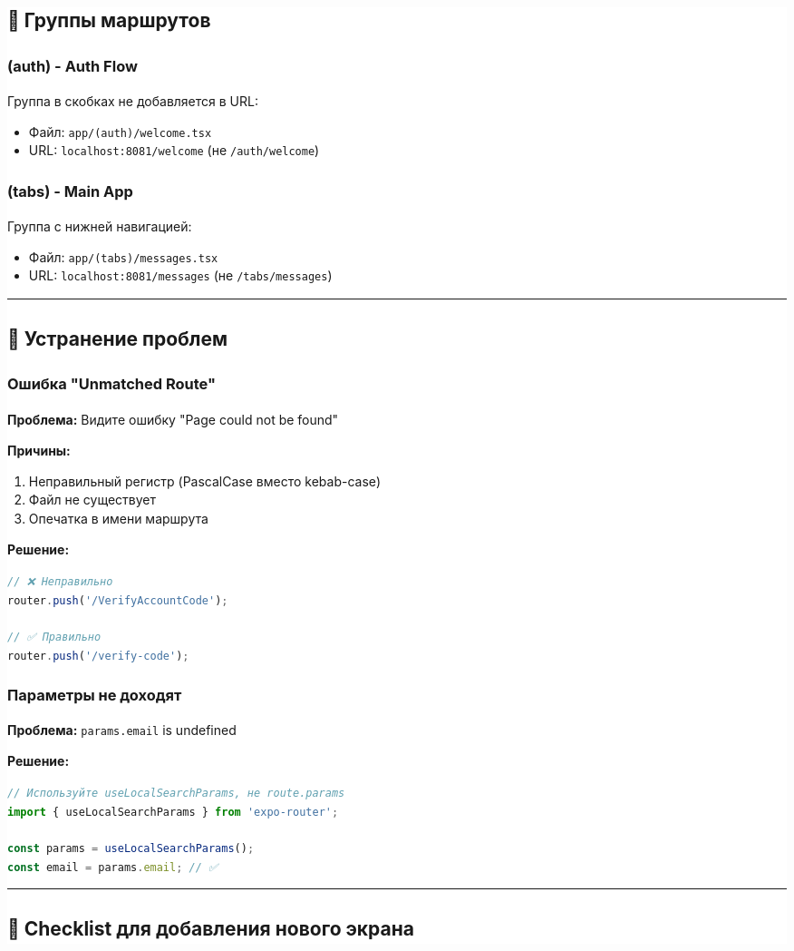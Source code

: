 
## 🎨 Группы маршрутов

### (auth) - Auth Flow
Группа в скобках не добавляется в URL:
- Файл: `app/(auth)/welcome.tsx`
- URL: `localhost:8081/welcome` (не `/auth/welcome`)

### (tabs) - Main App
Группа с нижней навигацией:
- Файл: `app/(tabs)/messages.tsx`
- URL: `localhost:8081/messages` (не `/tabs/messages`)

---

## 🐛 Устранение проблем

### Ошибка "Unmatched Route"

**Проблема:** Видите ошибку "Page could not be found"

**Причины:**
1. Неправильный регистр (PascalCase вместо kebab-case)
2. Файл не существует
3. Опечатка в имени маршрута

**Решение:**
```typescript
// ❌ Неправильно
router.push('/VerifyAccountCode');

// ✅ Правильно
router.push('/verify-code');
```

### Параметры не доходят

**Проблема:** `params.email` is undefined

**Решение:**
```typescript
// Используйте useLocalSearchParams, не route.params
import { useLocalSearchParams } from 'expo-router';

const params = useLocalSearchParams();
const email = params.email; // ✅
```

---

## 📝 Checklist для добавления нового экрана
